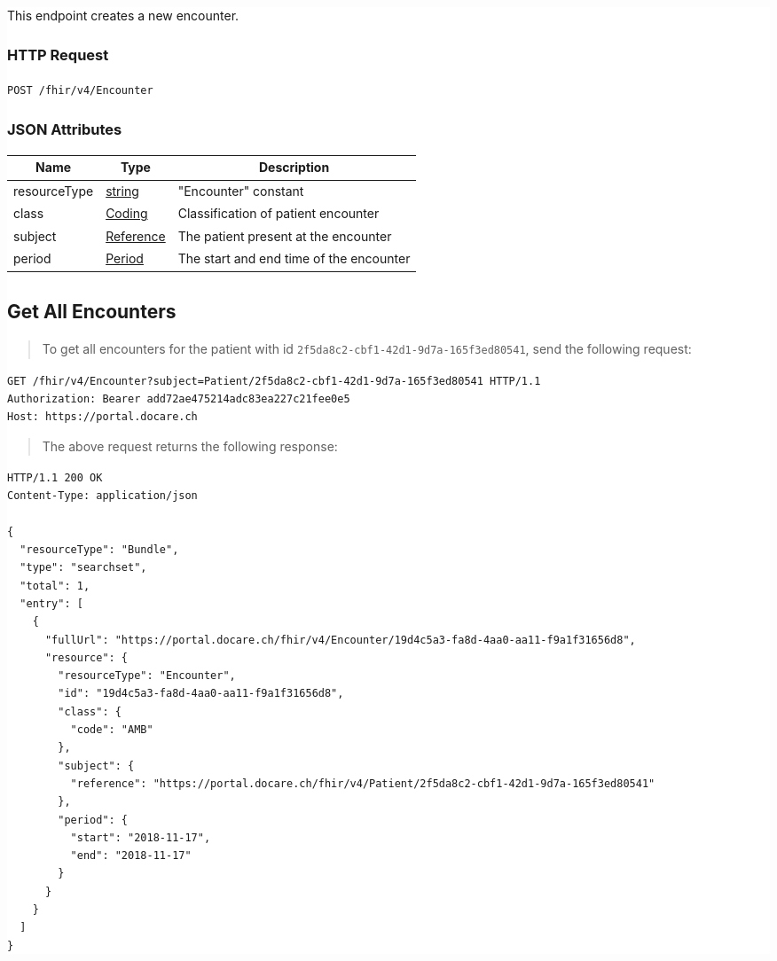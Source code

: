 This endpoint creates a new encounter.

### HTTP Request

`POST /fhir/v4/Encounter`

### JSON Attributes

Name | Type | Description
--------- | ------- | -----------
resourceType | [string](http://hl7.org/fhir/datatypes.html#string) | "Encounter" constant
class | [Coding](http://hl7.org/FHIR/datatypes.html#Coding) | Classification of patient encounter
subject | [Reference](http://hl7.org/fhir/references.html) | The patient present at the encounter
period | [Period](http://hl7.org/fhir/datatypes.html#Period) | The start and end time of the encounter


## Get All Encounters

> To get all encounters for the patient with id `2f5da8c2-cbf1-42d1-9d7a-165f3ed80541`, send the following request:

```http
GET /fhir/v4/Encounter?subject=Patient/2f5da8c2-cbf1-42d1-9d7a-165f3ed80541 HTTP/1.1
Authorization: Bearer add72ae475214adc83ea227c21fee0e5
Host: https://portal.docare.ch
```

> The above request returns the following response:

```http
HTTP/1.1 200 OK
Content-Type: application/json

{
  "resourceType": "Bundle",
  "type": "searchset",
  "total": 1,
  "entry": [
    {
      "fullUrl": "https://portal.docare.ch/fhir/v4/Encounter/19d4c5a3-fa8d-4aa0-aa11-f9a1f31656d8",
      "resource": {
        "resourceType": "Encounter",
        "id": "19d4c5a3-fa8d-4aa0-aa11-f9a1f31656d8",
        "class": {
          "code": "AMB"
        },
        "subject": {
          "reference": "https://portal.docare.ch/fhir/v4/Patient/2f5da8c2-cbf1-42d1-9d7a-165f3ed80541"
        },
        "period": {
          "start": "2018-11-17",
          "end": "2018-11-17"
        }
      }
    }
  ]
}
```
